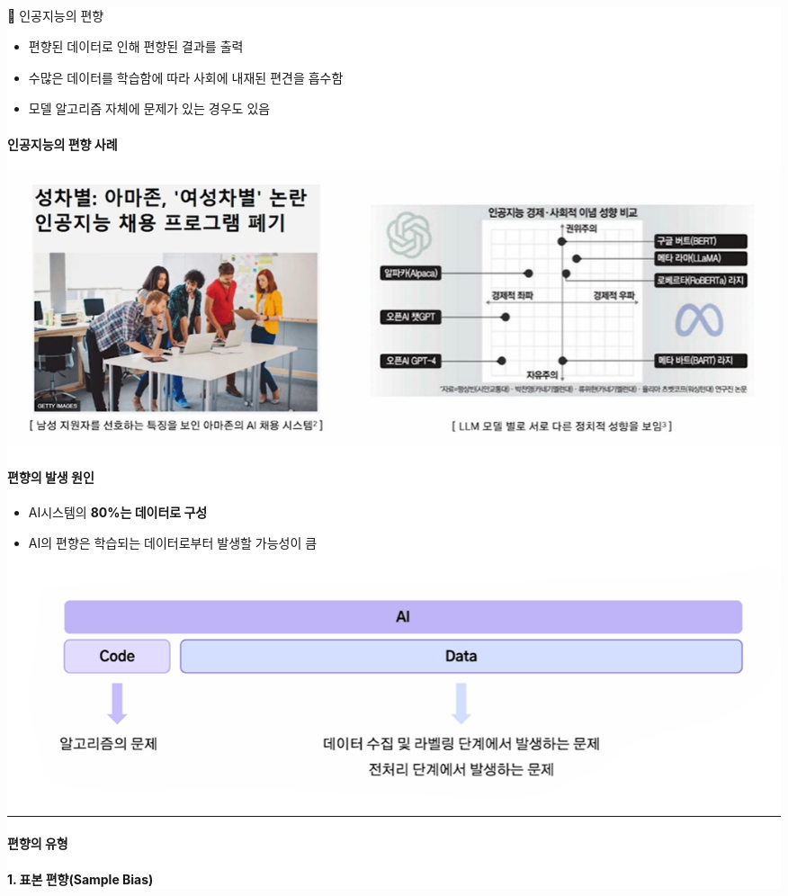 🔅 인공지능의 편향

- 편향된 데이터로 인해 편향된 결과를 출력

- 수많은 데이터를 학습함에 따라 사회에 내재된 편견을 흡수함

- 모델 알고리즘 자체에 문제가 있는 경우도 있음

#### 인공지능의 편향 사례

  ![alt text](images/image_21.png)

#### 편향의 발생 원인

- AI시스템의 **80%는 데이터로 구성**

- AI의 편향은 학습되는 데이터로부터 발생할 가능성이 큼

  ![alt text](images/image_22.png)


---

#### 편향의 유형

#### **1. 표본 편향(Sample Bias)**
